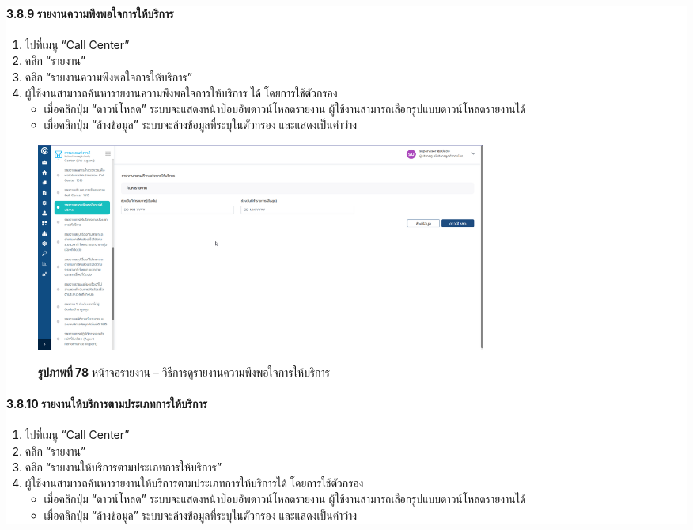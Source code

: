 #### **3.8.9 รายงานความพึงพอใจการให้บริการ**

1. ไปที่เมนู “Call Center”
2. คลิก “รายงาน”
3. คลิก “รายงานความพึงพอใจการให้บริการ”
4. ผู้ใช้งานสามารถค้นหารายงานความพึงพอใจการให้บริการ ได้ โดยการใช้ตัวกรอง
   * เมื่อคลิกปุ่ม “ดาวน์โหลด” ระบบจะแสดงหน้าป๊อบอัพดาวน์โหลดรายงาน ผู้ใช้งานสามารถเลือกรูปแบบดาวน์โหลดรายงานได้
   * เมื่อคลิกปุ่ม “ล้างข้อมูล” ระบบจะล้างข้อมูลที่ระบุในตัวกรอง และแสดงเป็นค่าว่าง

<figure><img src="../.gitbook/assets/image69.png" alt="" width="563"><figcaption><p><strong>รูปภาพที่ 78</strong> หน้าจอรายงาน – วิธีการดูรายงานความพึงพอใจการให้บริการ</p></figcaption></figure>

#### **3.8.10 รายงานให้บริการตามประเภทการให้บริการ**

1. ไปที่เมนู “Call Center”
2. คลิก “รายงาน”
3. คลิก “รายงานให้บริการตามประเภทการให้บริการ”
4. ผู้ใช้งานสามารถค้นหารายงานให้บริการตามประเภทการให้บริการได้ โดยการใช้ตัวกรอง
   * เมื่อคลิกปุ่ม “ดาวน์โหลด” ระบบจะแสดงหน้าป๊อบอัพดาวน์โหลดรายงาน ผู้ใช้งานสามารถเลือกรูปแบบดาวน์โหลดรายงานได้
   * เมื่อคลิกปุ่ม “ล้างข้อมูล” ระบบจะล้างข้อมูลที่ระบุในตัวกรอง และแสดงเป็นค่าว่าง
